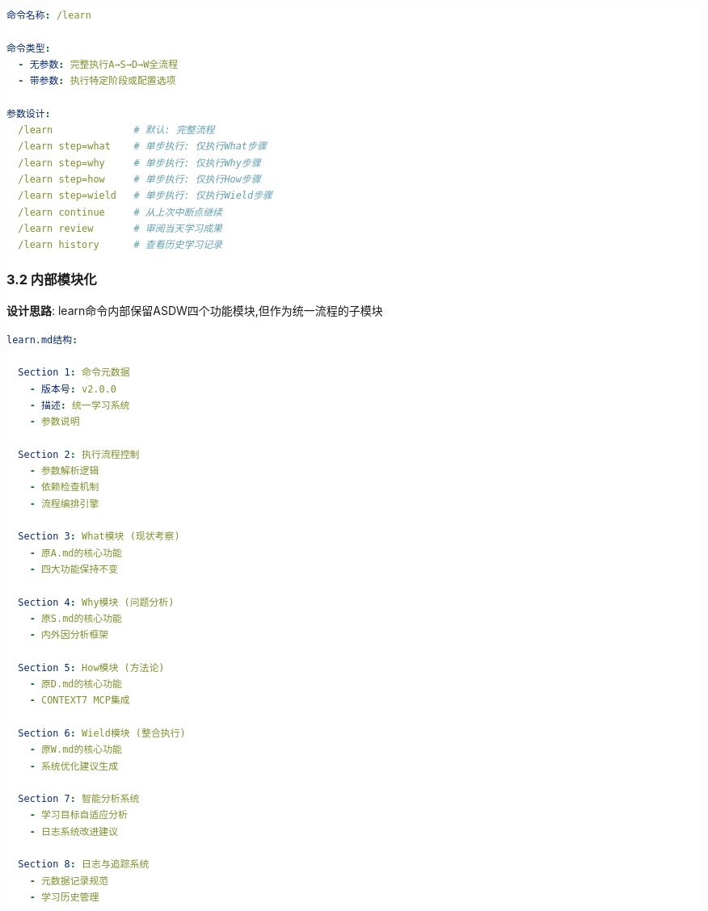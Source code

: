 ```yaml
命令名称: /learn

命令类型:
  - 无参数: 完整执行A→S→D→W全流程
  - 带参数: 执行特定阶段或配置选项

参数设计:
  /learn              # 默认: 完整流程
  /learn step=what    # 单步执行: 仅执行What步骤
  /learn step=why     # 单步执行: 仅执行Why步骤
  /learn step=how     # 单步执行: 仅执行How步骤
  /learn step=wield   # 单步执行: 仅执行Wield步骤
  /learn continue     # 从上次中断点继续
  /learn review       # 审阅当天学习成果
  /learn history      # 查看历史学习记录
```

### 3.2 内部模块化

**设计思路**: learn命令内部保留ASDW四个功能模块,但作为统一流程的子模块

```yaml
learn.md结构:

  Section 1: 命令元数据
    - 版本号: v2.0.0
    - 描述: 统一学习系统
    - 参数说明

  Section 2: 执行流程控制
    - 参数解析逻辑
    - 依赖检查机制
    - 流程编排引擎

  Section 3: What模块 (现状考察)
    - 原A.md的核心功能
    - 四大功能保持不变

  Section 4: Why模块 (问题分析)
    - 原S.md的核心功能
    - 内外因分析框架

  Section 5: How模块 (方法论)
    - 原D.md的核心功能
    - CONTEXT7 MCP集成

  Section 6: Wield模块 (整合执行)
    - 原W.md的核心功能
    - 系统优化建议生成

  Section 7: 智能分析系统
    - 学习目标自适应分析
    - 日志系统改进建议

  Section 8: 日志与追踪系统
    - 元数据记录规范
    - 学习历史管理
```

